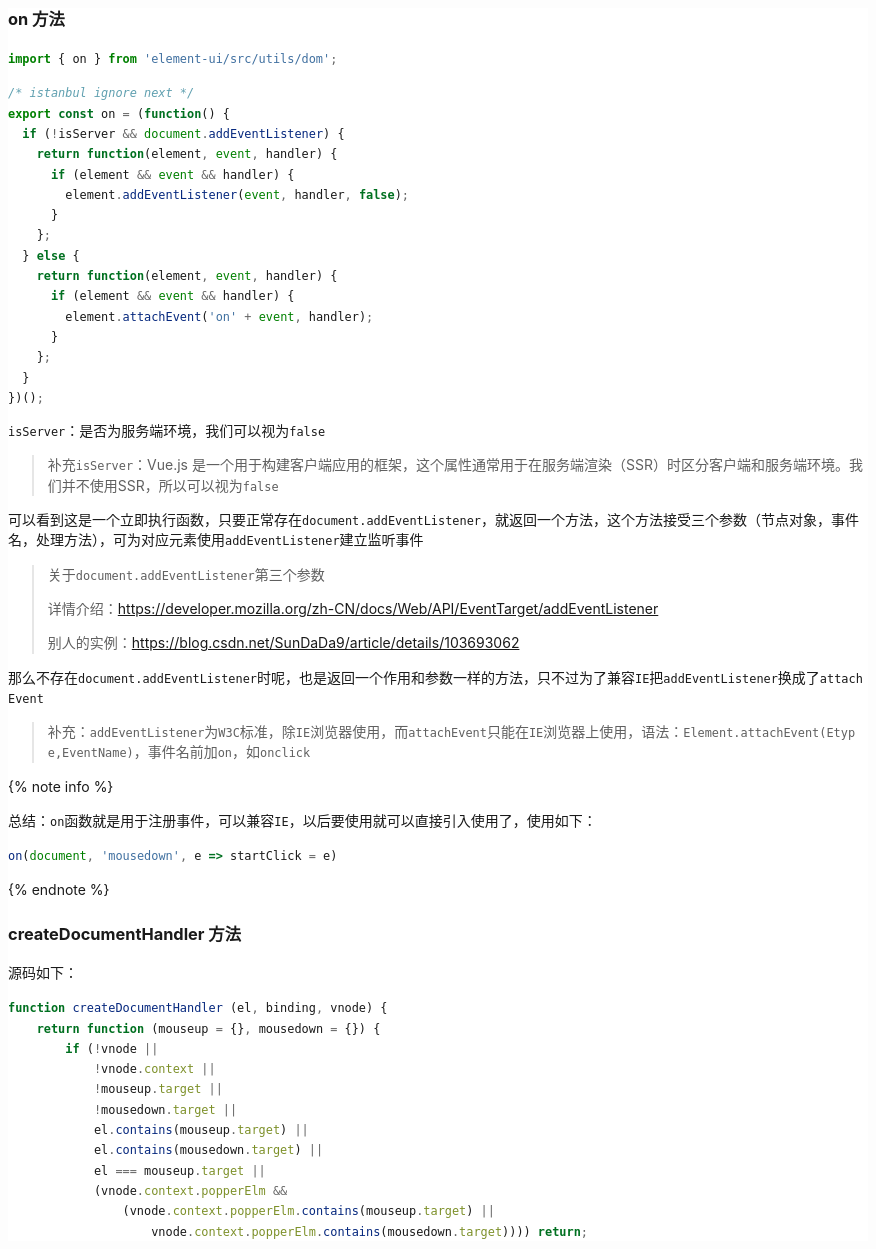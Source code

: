 ### on 方法

```js
import { on } from 'element-ui/src/utils/dom';
```

```js
/* istanbul ignore next */
export const on = (function() {
  if (!isServer && document.addEventListener) {
    return function(element, event, handler) {
      if (element && event && handler) {
        element.addEventListener(event, handler, false);
      }
    };
  } else {
    return function(element, event, handler) {
      if (element && event && handler) {
        element.attachEvent('on' + event, handler);
      }
    };
  }
})();
```

`isServer`：是否为服务端环境，我们可以视为`false`

> 补充`isServer`：Vue.js 是一个用于构建客户端应用的框架，这个属性通常用于在服务端渲染（SSR）时区分客户端和服务端环境。我们并不使用SSR，所以可以视为`false`

可以看到这是一个立即执行函数，只要正常存在`document.addEventListener`，就返回一个方法，这个方法接受三个参数（节点对象，事件名，处理方法），可为对应元素使用`addEventListener`建立监听事件

> 关于`document.addEventListener`第三个参数
>
> 详情介绍：https://developer.mozilla.org/zh-CN/docs/Web/API/EventTarget/addEventListener
>
> 别人的实例：https://blog.csdn.net/SunDaDa9/article/details/103693062

那么不存在`document.addEventListener`时呢，也是返回一个作用和参数一样的方法，只不过为了兼容`IE`把`addEventListener`换成了`attachEvent`  

> 补充：`addEventListener`为`W3C`标准，除`IE`浏览器使用，而`attachEvent`只能在`IE`浏览器上使用，语法：`Element.attachEvent(Etype,EventName)`，事件名前加`on`，如`onclick`

{% note info %}

总结：`on`函数就是用于注册事件，可以兼容`IE`，以后要使用就可以直接引入使用了，使用如下：

```js
on(document, 'mousedown', e => startClick = e)
```

{% endnote %}

### createDocumentHandler 方法

源码如下：

```js
function createDocumentHandler (el, binding, vnode) {
    return function (mouseup = {}, mousedown = {}) {
        if (!vnode ||
            !vnode.context ||
            !mouseup.target ||
            !mousedown.target ||
            el.contains(mouseup.target) ||
            el.contains(mousedown.target) ||
            el === mouseup.target ||
            (vnode.context.popperElm &&
                (vnode.context.popperElm.contains(mouseup.target) ||
                    vnode.context.popperElm.contains(mousedown.target)))) return;
```